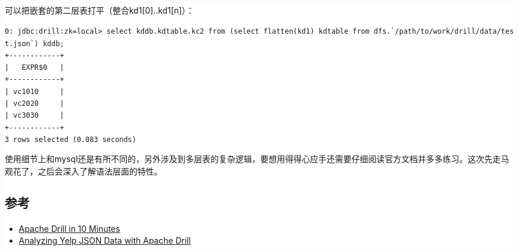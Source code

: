 可以把嵌套的第二层表打平（整合kd1[0]..kd1[n]）：

	0: jdbc:drill:zk=local> select kddb.kdtable.kc2 from (select flatten(kd1) kdtable from dfs.`/path/to/work/drill/data/test.json`) kddb;
	+------------+
	|   EXPR$0   |
	+------------+
	| vc1010     |
	| vc2020     |
	| vc3030     |
	+------------+
	3 rows selected (0.083 seconds)

使用细节上和mysql还是有所不同的，另外涉及到多层表的复杂逻辑，要想用得得心应手还需要仔细阅读官方文档并多多练习。这次先走马观花了，之后会深入了解语法层面的特性。

## 参考

* [Apache Drill in 10 Minutes](https://cwiki.apache.org/confluence/display/DRILL/Apache+Drill+in+10+Minutes)
* [Analyzing Yelp JSON Data with Apache Drill](https://cwiki.apache.org/confluence/display/DRILL/Analyzing+Yelp+JSON+Data+with+Apache+Drill)

